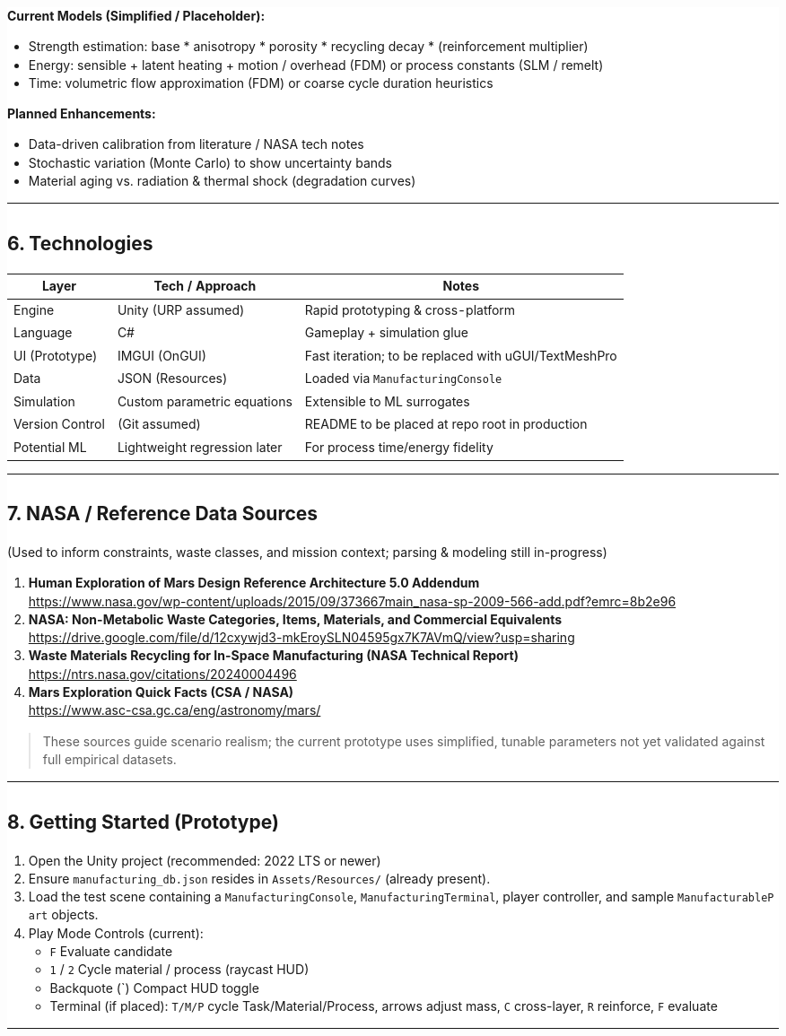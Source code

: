 **Current Models (Simplified / Placeholder):**
- Strength estimation: base * anisotropy * porosity * recycling decay * (reinforcement multiplier)
- Energy: sensible + latent heating + motion / overhead (FDM) or process constants (SLM / remelt)
- Time: volumetric flow approximation (FDM) or coarse cycle duration heuristics

**Planned Enhancements:**
- Data-driven calibration from literature / NASA tech notes
- Stochastic variation (Monte Carlo) to show uncertainty bands
- Material aging vs. radiation & thermal shock (degradation curves)

---
## 6. Technologies
| Layer | Tech / Approach | Notes |
|-------|-----------------|-------|
| Engine | Unity (URP assumed) | Rapid prototyping & cross-platform |
| Language | C# | Gameplay + simulation glue |
| UI (Prototype) | IMGUI (OnGUI) | Fast iteration; to be replaced with uGUI/TextMeshPro |
| Data | JSON (Resources) | Loaded via `ManufacturingConsole` |
| Simulation | Custom parametric equations | Extensible to ML surrogates |
| Version Control | (Git assumed) | README to be placed at repo root in production |
| Potential ML | Lightweight regression later | For process time/energy fidelity |

---
## 7. NASA / Reference Data Sources
(Used to inform constraints, waste classes, and mission context; parsing & modeling still in-progress)  
1. **Human Exploration of Mars Design Reference Architecture 5.0 Addendum**  
   https://www.nasa.gov/wp-content/uploads/2015/09/373667main_nasa-sp-2009-566-add.pdf?emrc=8b2e96
2. **NASA: Non-Metabolic Waste Categories, Items, Materials, and Commercial Equivalents**  
   https://drive.google.com/file/d/12cxywjd3-mkEroySLN04595gx7K7AVmQ/view?usp=sharing
3. **Waste Materials Recycling for In-Space Manufacturing (NASA Technical Report)**  
   https://ntrs.nasa.gov/citations/20240004496
4. **Mars Exploration Quick Facts (CSA / NASA)**  
   https://www.asc-csa.gc.ca/eng/astronomy/mars/

> These sources guide scenario realism; the current prototype uses simplified, tunable parameters not yet validated against full empirical datasets.

---
## 8. Getting Started (Prototype)
1. Open the Unity project (recommended: 2022 LTS or newer)  
2. Ensure `manufacturing_db.json` resides in `Assets/Resources/` (already present).  
3. Load the test scene containing a `ManufacturingConsole`, `ManufacturingTerminal`, player controller, and sample `ManufacturablePart` objects.  
4. Play Mode Controls (current):  
   - `F` Evaluate candidate  
   - `1` / `2` Cycle material / process (raycast HUD)  
   - Backquote (`) Compact HUD toggle  
   - Terminal (if placed): `T/M/P` cycle Task/Material/Process, arrows adjust mass, `C` cross-layer, `R` reinforce, `F` evaluate

---
